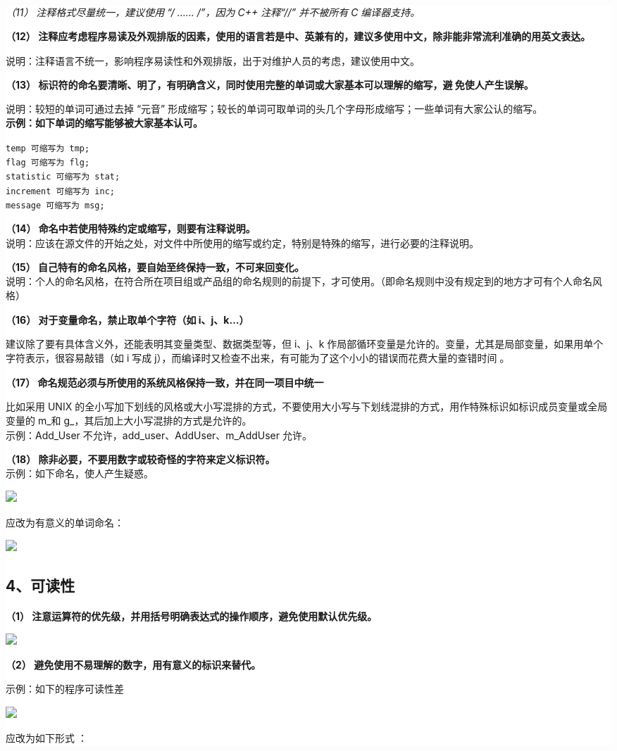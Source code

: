 **（11） 注释格式尽量统一，建议使用 “/* …… */”，因为 C++ 注释“//” 并不被所有 C 编译器支持。**

**（12） 注释应考虑程序易读及外观排版的因素，使用的语言若是中、英兼有的，建议多使用中文，除非能非常流利准确的用英文表达。**

说明：注释语言不统一，影响程序易读性和外观排版，出于对维护人员的考虑，建议使用中文。

**（13） 标识符的命名要清晰、明了，有明确含义，同时使用完整的单词或大家基本可以理解的缩写，避 免使人产生误解。**

说明：较短的单词可通过去掉 “元音” 形成缩写；较长的单词可取单词的头几个字母形成缩写；一些单词有大家公认的缩写。  
**示例：如下单词的缩写能够被大家基本认可。**

```
temp 可缩写为 tmp;
flag 可缩写为 flg;
statistic 可缩写为 stat;
increment 可缩写为 inc;
message 可缩写为 msg;

```

**（14） 命名中若使用特殊约定或缩写，则要有注释说明。**  
说明：应该在源文件的开始之处，对文件中所使用的缩写或约定，特别是特殊的缩写，进行必要的注释说明。

**（15） 自己特有的命名风格，要自始至终保持一致，不可来回变化。**  
说明：个人的命名风格，在符合所在项目组或产品组的命名规则的前提下，才可使用。（即命名规则中没有规定到的地方才可有个人命名风格）

**（16） 对于变量命名，禁止取单个字符（如 i、j、k…）**

建议除了要有具体含义外，还能表明其变量类型、数据类型等，但 i、j、k 作局部循环变量是允许的。变量，尤其是局部变量，如果用单个字符表示，很容易敲错（如 i 写成 j），而编译时又检查不出来，有可能为了这个小小的错误而花费大量的查错时间 。

**（17） 命名规范必须与所使用的系统风格保持一致，并在同一项目中统一**

比如采用 UNIX 的全小写加下划线的风格或大小写混排的方式，不要使用大小写与下划线混排的方式，用作特殊标识如标识成员变量或全局变量的 m_和 g_，其后加上大小写混排的方式是允许的。  
示例：Add_User 不允许，add_user、AddUser、m_AddUser 允许。

**（18） 除非必要，不要用数字或较奇怪的字符来定义标识符。**  
示例：如下命名，使人产生疑惑。

![](https://mmbiz.qpic.cn/mmbiz_png/PnO7BjBKUz9TPXiaVNibicFzSjbSR5lPQ04Nydc8cXIoqfAGyvuoCej3ibdcT6Fg4C5BNQVGWTHSia4JYIMpypjauPw/640?wx_fmt=png)

应改为有意义的单词命名：

![](https://mmbiz.qpic.cn/mmbiz_png/PnO7BjBKUz9TPXiaVNibicFzSjbSR5lPQ04sJQgdywDTwD4d1iaV9ib9TqUKRNLmP77ucXudcA9D4v6uOF1CU6fcSxQ/640?wx_fmt=png)

4、可读性
-----

**（1） 注意运算符的优先级，并用括号明确表达式的操作顺序，避免使用默认优先级。**

![](https://mmbiz.qpic.cn/mmbiz_png/PnO7BjBKUz9TPXiaVNibicFzSjbSR5lPQ04aEH0tZA0sPBfDBoSABxm8uEbQibOM9URd9ROMLBeG1FQyeyAEjJNCvA/640?wx_fmt=png)

**（2） 避免使用不易理解的数字，用有意义的标识来替代。**

示例：如下的程序可读性差

![](https://mmbiz.qpic.cn/mmbiz_png/PnO7BjBKUz9TPXiaVNibicFzSjbSR5lPQ04ZhtxZQIVRHyO5ic2TBsefCvdYNjtsXoat8ic1FcbgNouWSRsBjb3bIDA/640?wx_fmt=png)

应改为如下形式 ：
